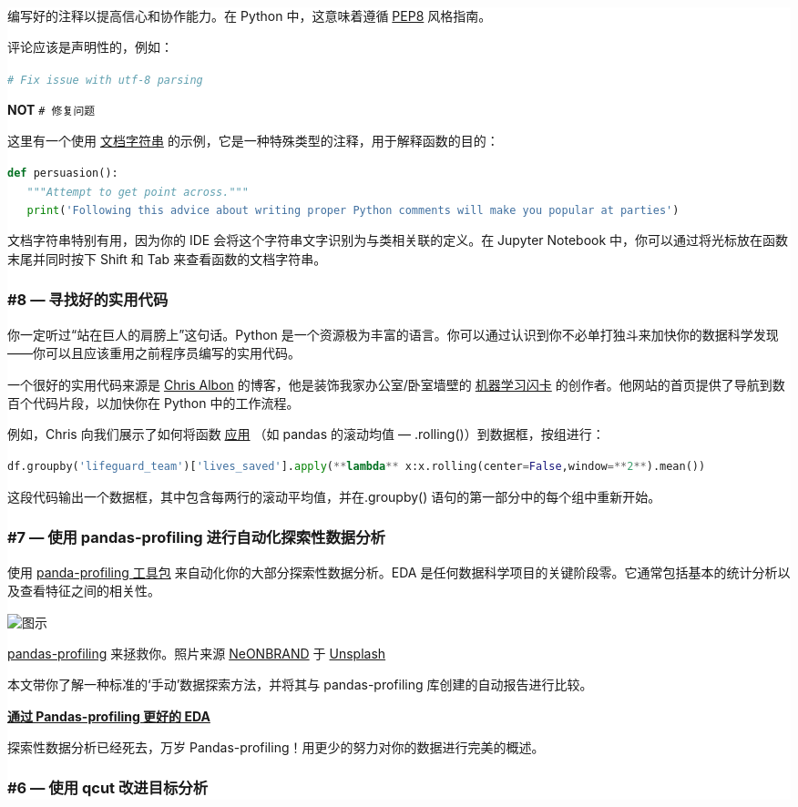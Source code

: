 编写好的注释以提高信心和协作能力。在 Python 中，这意味着遵循 [PEP8](https://www.python.org/dev/peps/pep-0008/#comments) 风格指南。

评论应该是声明性的，例如：

```py
# Fix issue with utf-8 parsing
```

**NOT** `# 修复问题`

这里有一个使用 [文档字符串](https://www.python.org/dev/peps/pep-0257/) 的示例，它是一种特殊类型的注释，用于解释函数的目的：

```py
def persuasion():
   """Attempt to get point across."""
   print('Following this advice about writing proper Python comments will make you popular at parties')
```

文档字符串特别有用，因为你的 IDE 会将这个字符串文字识别为与类相关联的定义。在 Jupyter Notebook 中，你可以通过将光标放在函数末尾并同时按下 Shift 和 Tab 来查看函数的文档字符串。

### #8 — 寻找好的实用代码

你一定听过“站在巨人的肩膀上”这句话。Python 是一个资源极为丰富的语言。你可以通过认识到你不必单打独斗来加快你的数据科学发现——你可以且应该重用之前程序员编写的实用代码。

一个很好的实用代码来源是 [Chris Albon](https://chrisalbon.com/) 的博客，他是装饰我家办公室/卧室墙壁的 [机器学习闪卡](https://machinelearningflashcards.com/) 的创作者。他网站的首页提供了导航到数百个代码片段，以加快你在 Python 中的工作流程。

例如，Chris 向我们展示了如何将函数 [应用](https://chrisalbon.com/python/data_wrangling/pandas_apply_function_by_group/) （如 pandas 的滚动均值 — .rolling()）到数据框，按组进行：

```py
df.groupby('lifeguard_team')['lives_saved'].apply(**lambda** x:x.rolling(center=False,window=**2**).mean())
```

这段代码输出一个数据框，其中包含每两行的滚动平均值，并在.groupby() 语句的第一部分中的每个组中重新开始。

### #7 — 使用 pandas-profiling 进行自动化探索性数据分析

使用 [panda-profiling 工具包](https://pandas-profiling.github.io/pandas-profiling/docs/master/rtd/) 来自动化你的大部分探索性数据分析。EDA 是任何数据科学项目的关键阶段零。它通常包括基本的统计分析以及查看特征之间的相关性。

![图示](../Images/bd116b9e8b1cb1526e8dc790ff4e27fc.png)

[pandas-profiling](https://pandas-profiling.github.io/pandas-profiling/docs/master/rtd/) 来拯救你。照片来源 [NeONBRAND](https://unsplash.com/@neonbrand?utm_source=medium&utm_medium=referral) 于 [Unsplash](https://unsplash.com/?utm_source=medium&utm_medium=referral)

本文带你了解一种标准的‘手动’数据探索方法，并将其与 pandas-profiling 库创建的自动报告进行比较。

[**通过 Pandas-profiling 更好的 EDA**](https://towardsdatascience.com/a-better-eda-with-pandas-profiling-e842a00e1136)

探索性数据分析已经死去，万岁 Pandas-profiling！用更少的努力对你的数据进行完美的概述。

### #6 — 使用 qcut 改进目标分析
